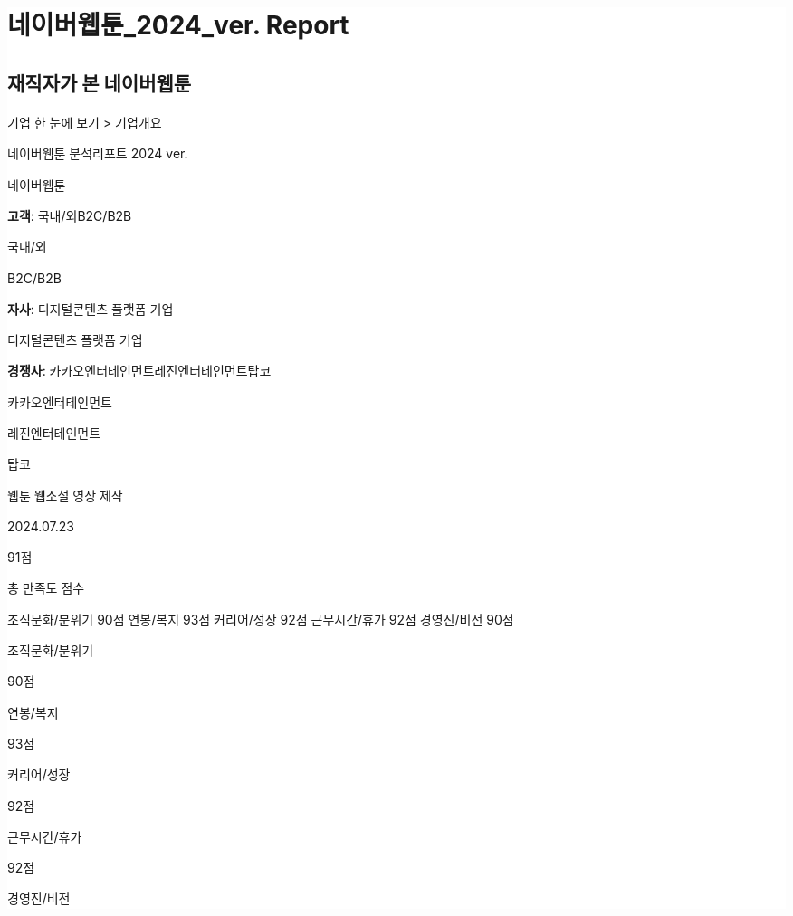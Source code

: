# 네이버웹툰_2024_ver. Report

## 재직자가 본 네이버웹툰

기업 한 눈에 보기 > 기업개요

네이버웹툰 분석리포트 2024 ver.

네이버웹툰

**고객**: 국내/외B2C/B2B

국내/외

B2C/B2B

**자사**: 디지털콘텐츠 플랫폼 기업

디지털콘텐츠 플랫폼 기업

**경쟁사**: 카카오엔터테인먼트레진엔터테인먼트탑코

카카오엔터테인먼트

레진엔터테인먼트

탑코

웹툰
웹소설
영상 제작

2024.07.23

91점

총 만족도 점수

조직문화/분위기 90점
연봉/복지 93점
커리어/성장 92점
근무시간/휴가 92점
경영진/비전 90점

조직문화/분위기

90점

연봉/복지

93점

커리어/성장

92점

근무시간/휴가

92점

경영진/비전
